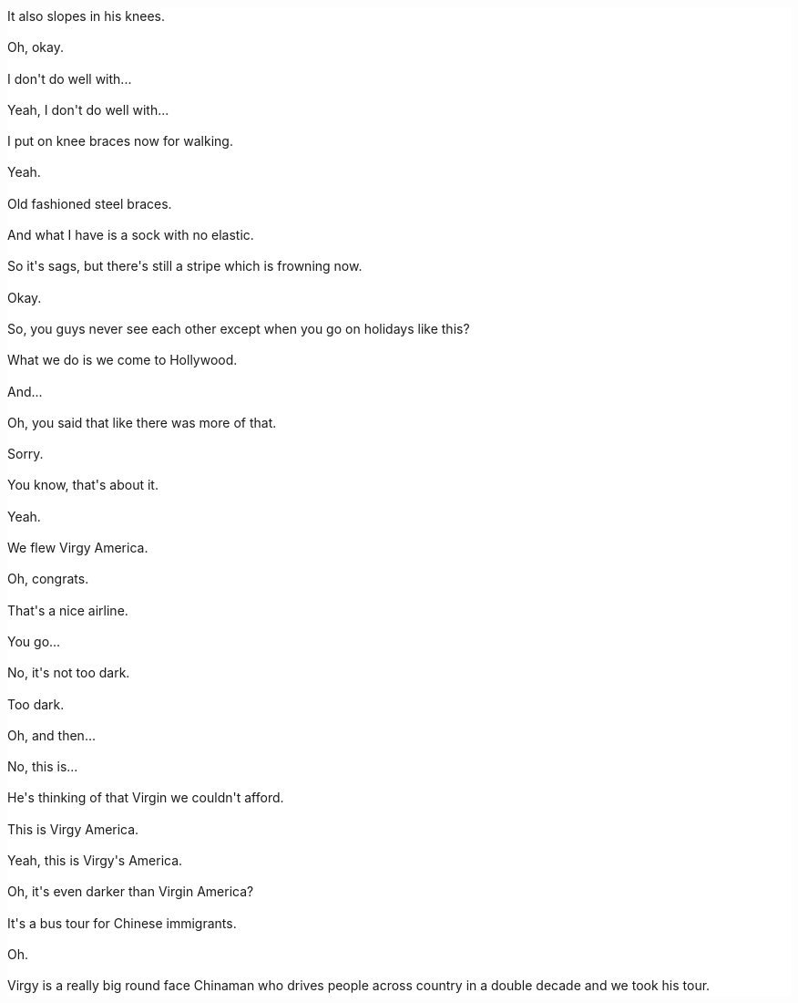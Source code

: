It also slopes in his knees.

Oh, okay.

I don't do well with...

Yeah, I don't do well with...

I put on knee braces now for walking.

Yeah.

Old fashioned steel braces.

And what I have is a sock with no elastic.

So it's sags, but there's still a stripe which is frowning now.

Okay.

So, you guys never see each other except when you go on holidays like this?

What we do is we come to Hollywood.

And...

Oh, you said that like there was more of that.

Sorry.

You know, that's about it.

Yeah.

We flew Virgy America.

Oh, congrats.

That's a nice airline.

You go...

No, it's not too dark.

Too dark.

Oh, and then...

No, this is...

He's thinking of that Virgin we couldn't afford.

This is Virgy America.

Yeah, this is Virgy's America.

Oh, it's even darker than Virgin America?

It's a bus tour for Chinese immigrants.

Oh.

Virgy is a really big round face Chinaman who drives people across country in a double decade and we took his tour.
